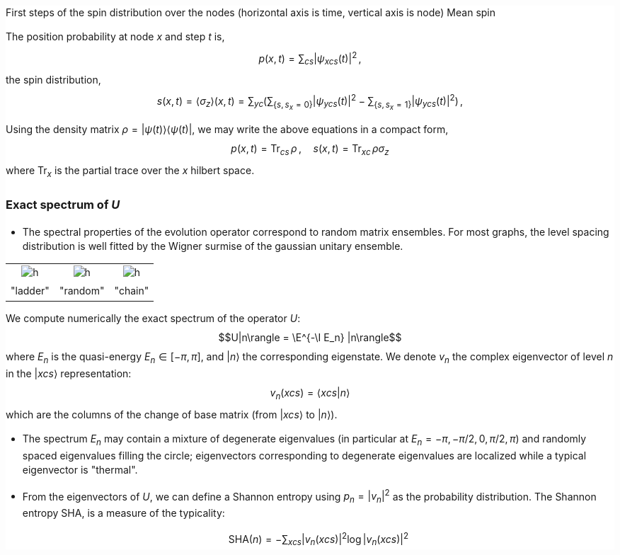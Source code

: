 <td>First steps of the spin distribution over the nodes (horizontal axis is time, vertical axis is node)</td>
<td>Mean spin</td>
</tr>
</table>


The position probability at node $x$ and step $t$ is,
$$p(x,t) = \sum_{cs} |\psi_{xcs}(t)|^2\,,$$
the spin distribution, 
$$s(x,t) = \langle\sigma_z\rangle (x,t) = \sum_{yc} \big(\sum_{ \{s,s_x=0\} } |\psi_{ycs}(t)|^2- \sum_{ \{s,s_x=1\} } |\psi_{ycs}(t)|^2 \big) \,,$$

Using the density matrix $\rho = |\psi(t)\rangle \langle \psi(t)|$, we may write the above equations in a compact form,
$$p(x,t) = \mathrm{Tr}_{cs}\, \rho\,,\quad s(x,t) = \mathrm{Tr}_{xc} \, \rho \sigma_z$$
where $\mathrm{Tr}_x$ is the partial trace over the $x$ hilbert space.

### Exact spectrum of $U$

* The spectral properties of the evolution operator correspond to random matrix ensembles. For most graphs, the level spacing distribution is well fitted by the Wigner surmise of the gaussian unitary ensemble.

>
<table>
<tr style="text-align:center">
<td><img src="{static}/images/g_l_hist.png" alt="h" style="height: 150px;"/></td>
<td><img src="{static}/images/g_ER9-hist.png" alt="h" style="height: 150px;"/></td>
<td><img src="{static}/images/g_X_hist.png" alt="h" style="height: 150px;"/></td>
</tr>
<tr style="text-align:center">
<td>"ladder"</td>
<td>"random"</td>
<td>"chain"</td>
</tr>
</table>

We compute numerically the exact spectrum of the operator $U$:
$$U|n\rangle = \E^{-\I E_n} |n\rangle$$
where $E_n$ is the quasi-energy $E_n\in[-\pi,\pi]$, and $|n\rangle$ the corresponding eigenstate. We denote $v_n$ the complex eigenvector of level $n$ in the $|xcs\rangle$ representation:
$$v_n(xcs) = \langle xcs | n \rangle$$
which are the columns of the change of base matrix (from $|xcs\rangle$ to $|n\rangle$).

* The spectrum $E_n$ may contain a mixture of degenerate eigenvalues (in particular at $E_n=-\pi,-\pi/2,0,\pi/2,\pi$) and randomly spaced eigenvalues filling the circle; eigenvectors corresponding to degenerate eigenvalues are localized while a typical eigenvector is "thermal".

* From the eigenvectors of $U$, we can define a Shannon entropy using $p_n=|v_n|^2$ as the probability distribution. The Shannon entropy $\mathrm{SHA}$, is a measure of the typicality: 

    $$\mathrm{SHA}(n) = - \sum_{xcs} |v_n(xcs)|^2 \log|v_n(xcs)|^2$$
